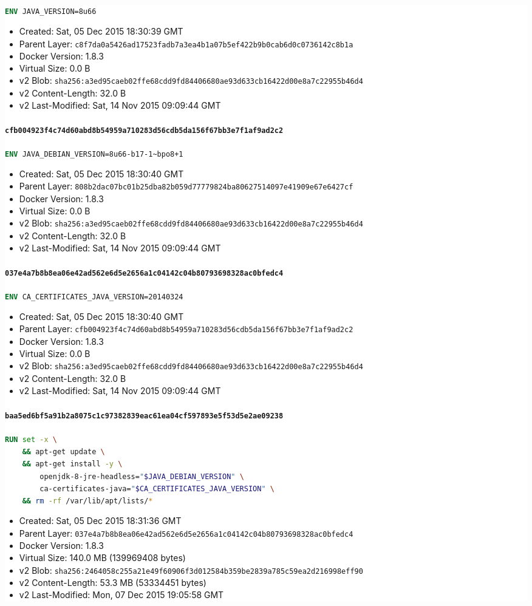 ```dockerfile
ENV JAVA_VERSION=8u66
```

-	Created: Sat, 05 Dec 2015 18:30:39 GMT
-	Parent Layer: `c8f7da0a5426ad17523fadb7a3ea4b1a07b5ef422b9b0cab6d0c0736142c8b1a`
-	Docker Version: 1.8.3
-	Virtual Size: 0.0 B
-	v2 Blob: `sha256:a3ed95caeb02ffe68cdd9fd84406680ae93d633cb16422d00e8a7c22955b46d4`
-	v2 Content-Length: 32.0 B
-	v2 Last-Modified: Sat, 14 Nov 2015 09:09:44 GMT

#### `cfb004923f4c74d60abd8b54959a710283d56cdb5da156f67bb3e7f1af9ad2c2`

```dockerfile
ENV JAVA_DEBIAN_VERSION=8u66-b17-1~bpo8+1
```

-	Created: Sat, 05 Dec 2015 18:30:40 GMT
-	Parent Layer: `808b2dac07bc01b25dba82b059d77779824ba80627514097e41909e67e6427cf`
-	Docker Version: 1.8.3
-	Virtual Size: 0.0 B
-	v2 Blob: `sha256:a3ed95caeb02ffe68cdd9fd84406680ae93d633cb16422d00e8a7c22955b46d4`
-	v2 Content-Length: 32.0 B
-	v2 Last-Modified: Sat, 14 Nov 2015 09:09:44 GMT

#### `037e4a7b8b8ea06e42ad562e6d5e2656a1c04142c04b80793698328ac0bfedc4`

```dockerfile
ENV CA_CERTIFICATES_JAVA_VERSION=20140324
```

-	Created: Sat, 05 Dec 2015 18:30:40 GMT
-	Parent Layer: `cfb004923f4c74d60abd8b54959a710283d56cdb5da156f67bb3e7f1af9ad2c2`
-	Docker Version: 1.8.3
-	Virtual Size: 0.0 B
-	v2 Blob: `sha256:a3ed95caeb02ffe68cdd9fd84406680ae93d633cb16422d00e8a7c22955b46d4`
-	v2 Content-Length: 32.0 B
-	v2 Last-Modified: Sat, 14 Nov 2015 09:09:44 GMT

#### `baa5ed6bf5a91b2a8075c1c97382839eac61ea04cf597893e5f53d5e2ae09238`

```dockerfile
RUN set -x \
	&& apt-get update \
	&& apt-get install -y \
		openjdk-8-jre-headless="$JAVA_DEBIAN_VERSION" \
		ca-certificates-java="$CA_CERTIFICATES_JAVA_VERSION" \
	&& rm -rf /var/lib/apt/lists/*
```

-	Created: Sat, 05 Dec 2015 18:31:36 GMT
-	Parent Layer: `037e4a7b8b8ea06e42ad562e6d5e2656a1c04142c04b80793698328ac0bfedc4`
-	Docker Version: 1.8.3
-	Virtual Size: 140.0 MB (139969408 bytes)
-	v2 Blob: `sha256:2464058c255a21e49f60906f3d012584b359be2839a785c59ea2d216998eff90`
-	v2 Content-Length: 53.3 MB (53334451 bytes)
-	v2 Last-Modified: Mon, 07 Dec 2015 19:05:58 GMT
